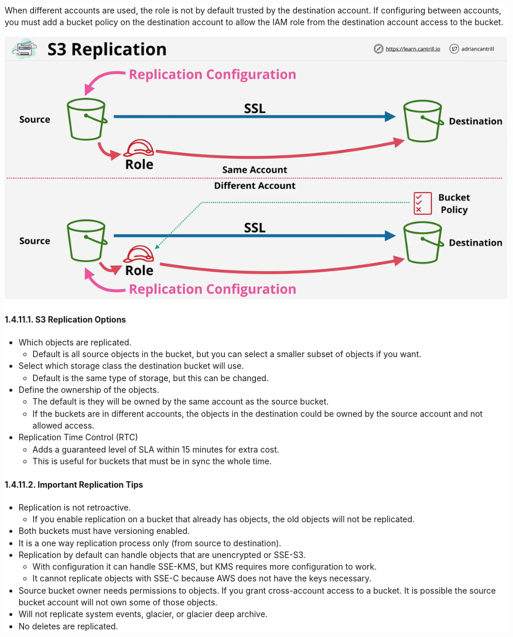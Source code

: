 When different accounts are used, the role is not by default trusted
by the destination account. If configuring between accounts, you must
add a bucket policy on the destination account to allow the IAM role from
the destination account access to the bucket.

![picture 4](images/da5cbf23512e94475ea04d3b72388d06bc22bbda8a6412547c6e94219e9ee00d.png)  


#### 1.4.11.1. S3 Replication Options

- Which objects are replicated.
  - Default is all source objects in the bucket, but you can select a smaller subset of objects if you want.
- Select which storage class the destination bucket will use.
  - Default is the same type of storage, but this can be changed.
- Define the ownership of the objects.
  - The default is they will be owned by the same account as the source bucket.
  - If the buckets are in different accounts, the objects in the destination
  could be owned by the source account and not allowed access.
- Replication Time Control (RTC)
  - Adds a guaranteed level of SLA within 15 minutes for extra cost.
  - This is useful for buckets that must be in sync the whole time.

#### 1.4.11.2. Important Replication Tips

- Replication is not retroactive.
  - If you enable replication on a bucket that already has objects, the old
  objects will not be replicated.
- Both buckets must have versioning enabled.
- It is a one way replication process only (from source to destination).
- Replication by default can handle objects that are unencrypted or SSE-S3.
  - With configuration it can handle SSE-KMS, but KMS requires more
configuration to work.
  - It cannot replicate objects with SSE-C because AWS does not have the keys
necessary.
- Source bucket owner needs permissions to objects. If you grant cross-account
access to a bucket. It is possible the source bucket account will not own
some of those objects.
- Will not replicate system events, glacier, or glacier deep archive.
- No deletes are replicated.
